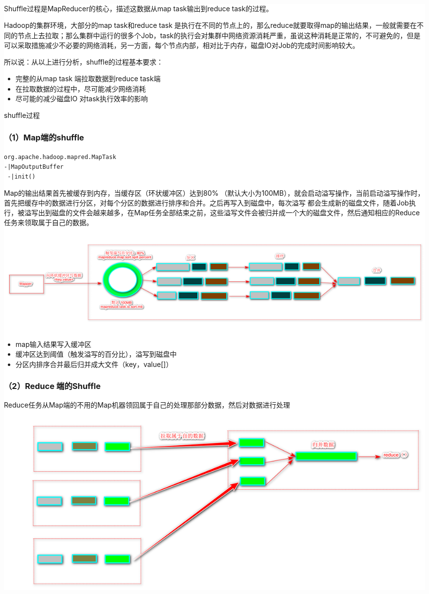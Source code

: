 Shuffle过程是MapReducer的核心，描述这数据从map task输出到reduce task的过程。

Hadoop的集群环境，大部分的map task和reduce task 是执行在不同的节点上的，那么reduce就要取得map的输出结果，一般就需要在不同的节点上去拉取；那么集群中运行的很多个Job，task的执行会对集群中网络资源消耗严重，虽说这种消耗是正常的，不可避免的，但是可以采取措施减少不必要的网络消耗，另一方面，每个节点内部，相对比于内存，磁盘IO对Job的完成时间影响较大。

所以说：从以上进行分析，shuffle的过程基本要求：

+ 完整的从map task 端拉取数据到reduce task端
+ 在拉取数据的过程中，尽可能减少网络消耗 
+ 尽可能的减少磁盘IO 对task执行效率的影响





shuffle过程

### （1）Map端的shuffle 

~~~
org.apache.hadoop.mapred.MapTask
-|MapOutputBuffer
 -|init()
~~~



Map的输出结果首先被缓存到内存，当缓存区（环状缓冲区）达到80% （默认大小为100MB），就会启动溢写操作，当前启动溢写操作时，首先把缓存中的数据进行分区，对每个分区的数据进行排序和合并。之后再写入到磁盘中，每次溢写 都会生成新的磁盘文件，随着Job执行，被溢写出到磁盘的文件会越来越多，在Map任务全部结束之前，这些溢写文件会被归并成一个大的磁盘文件，然后通知相应的Reduce任务来领取属于自己的数据。

![1569221806545](assets/1569221806545.png)

+ map输入结果写入缓冲区
+ 缓冲区达到阈值（触发溢写的百分比），溢写到磁盘中
+ 分区内排序合并最后归并成大文件（key，value[]）

### （2）Reduce 端的Shuffle

Reduce任务从Map端的不用的Map机器领回属于自己的处理那部分数据，然后对数据进行处理

![1569222214803](assets/1569222214803.png)
